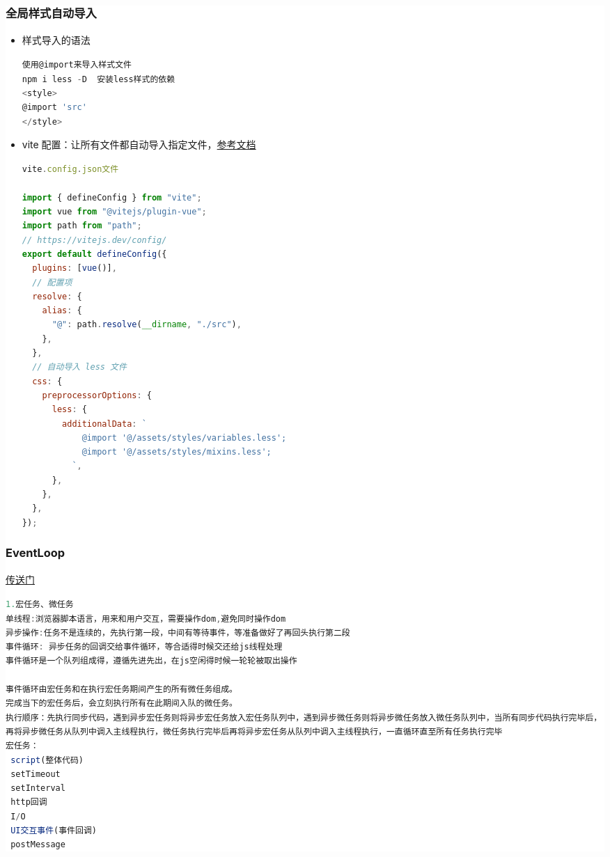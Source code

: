### 全局样式自动导入

* 样式导入的语法

  ```js
  使用@import来导入样式文件
  npm i less -D  安装less样式的依赖
  <style>
  @import 'src'
  </style>
  ```
* vite 配置：让所有文件都自动导入指定文件，[参考文档](https://cn.vitejs.dev/config/#css-preprocessoroptions)

  ```js
  vite.config.json文件

  import { defineConfig } from "vite";
  import vue from "@vitejs/plugin-vue";
  import path from "path";
  // https://vitejs.dev/config/
  export default defineConfig({
    plugins: [vue()],
    // 配置项
    resolve: {
      alias: {
        "@": path.resolve(__dirname, "./src"),
      },
    },
    // 自动导入 less 文件
    css: {
      preprocessorOptions: {
        less: {
          additionalData: `
              @import '@/assets/styles/variables.less';
              @import '@/assets/styles/mixins.less';
            `,
        },
      },
    },
  });

  ```

### EventLoop

[传送门](https://juejin.cn/post/6844903657264136200)

```js
1.宏任务、微任务
单线程:浏览器脚本语言，用来和用户交互，需要操作dom,避免同时操作dom
异步操作:任务不是连续的，先执行第一段，中间有等待事件，等准备做好了再回头执行第二段
事件循环: 异步任务的回调交给事件循环，等合适得时候交还给js线程处理
事件循环是一个队列组成得，遵循先进先出，在js空闲得时候一轮轮被取出操作

事件循环由宏任务和在执行宏任务期间产生的所有微任务组成。
完成当下的宏任务后，会立刻执行所有在此期间入队的微任务。
执行顺序：先执行同步代码，遇到异步宏任务则将异步宏任务放入宏任务队列中，遇到异步微任务则将异步微任务放入微任务队列中，当所有同步代码执行完毕后，再将异步微任务从队列中调入主线程执行，微任务执行完毕后再将异步宏任务从队列中调入主线程执行，一直循环直至所有任务执行完毕
宏任务：
 script(整体代码)
 setTimeout
 setInterval
 http回调
 I/O
 UI交互事件(事件回调)
 postMessage
```